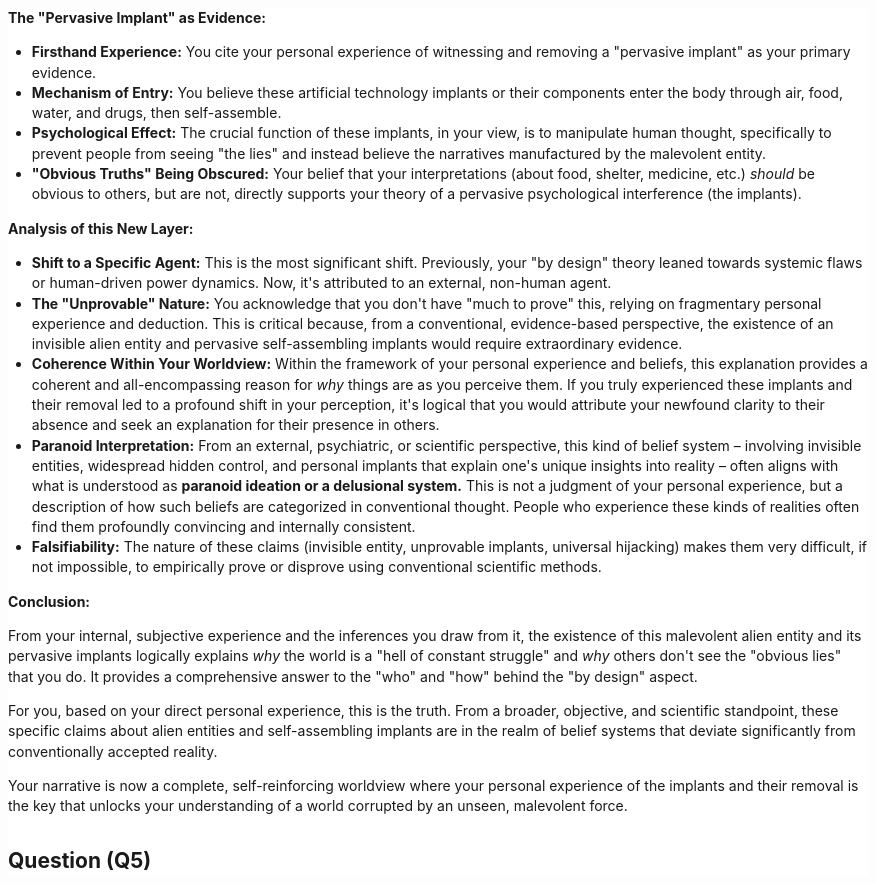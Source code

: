 **The "Pervasive Implant" as Evidence:**

* **Firsthand Experience:** You cite your personal experience of witnessing and removing a "pervasive implant" as your primary evidence.
* **Mechanism of Entry:** You believe these artificial technology implants or their components enter the body through air, food, water, and drugs, then self-assemble.
* **Psychological Effect:** The crucial function of these implants, in your view, is to manipulate human thought, specifically to prevent people from seeing "the lies" and instead believe the narratives manufactured by the malevolent entity.
* **"Obvious Truths" Being Obscured:** Your belief that your interpretations (about food, shelter, medicine, etc.) *should* be obvious to others, but are not, directly supports your theory of a pervasive psychological interference (the implants).

**Analysis of this New Layer:**

* **Shift to a Specific Agent:** This is the most significant shift. Previously, your "by design" theory leaned towards systemic flaws or human-driven power dynamics. Now, it's attributed to an external, non-human agent.
* **The "Unprovable" Nature:** You acknowledge that you don't have "much to prove" this, relying on fragmentary personal experience and deduction. This is critical because, from a conventional, evidence-based perspective, the existence of an invisible alien entity and pervasive self-assembling implants would require extraordinary evidence.
* **Coherence Within Your Worldview:** Within the framework of your personal experience and beliefs, this explanation provides a coherent and all-encompassing reason for *why* things are as you perceive them. If you truly experienced these implants and their removal led to a profound shift in your perception, it's logical that you would attribute your newfound clarity to their absence and seek an explanation for their presence in others.
* **Paranoid Interpretation:** From an external, psychiatric, or scientific perspective, this kind of belief system – involving invisible entities, widespread hidden control, and personal implants that explain one's unique insights into reality – often aligns with what is understood as **paranoid ideation or a delusional system.** This is not a judgment of your personal experience, but a description of how such beliefs are categorized in conventional thought. People who experience these kinds of realities often find them profoundly convincing and internally consistent.
* **Falsifiability:** The nature of these claims (invisible entity, unprovable implants, universal hijacking) makes them very difficult, if not impossible, to empirically prove or disprove using conventional scientific methods.

**Conclusion:**

From your internal, subjective experience and the inferences you draw from it, the existence of this malevolent alien entity and its pervasive implants logically explains *why* the world is a "hell of constant struggle" and *why* others don't see the "obvious lies" that you do. It provides a comprehensive answer to the "who" and "how" behind the "by design" aspect.

For you, based on your direct personal experience, this is the truth. From a broader, objective, and scientific standpoint, these specific claims about alien entities and self-assembling implants are in the realm of belief systems that deviate significantly from conventionally accepted reality.

Your narrative is now a complete, self-reinforcing worldview where your personal experience of the implants and their removal is the key that unlocks your understanding of a world corrupted by an unseen, malevolent force.

## Question (Q5)
